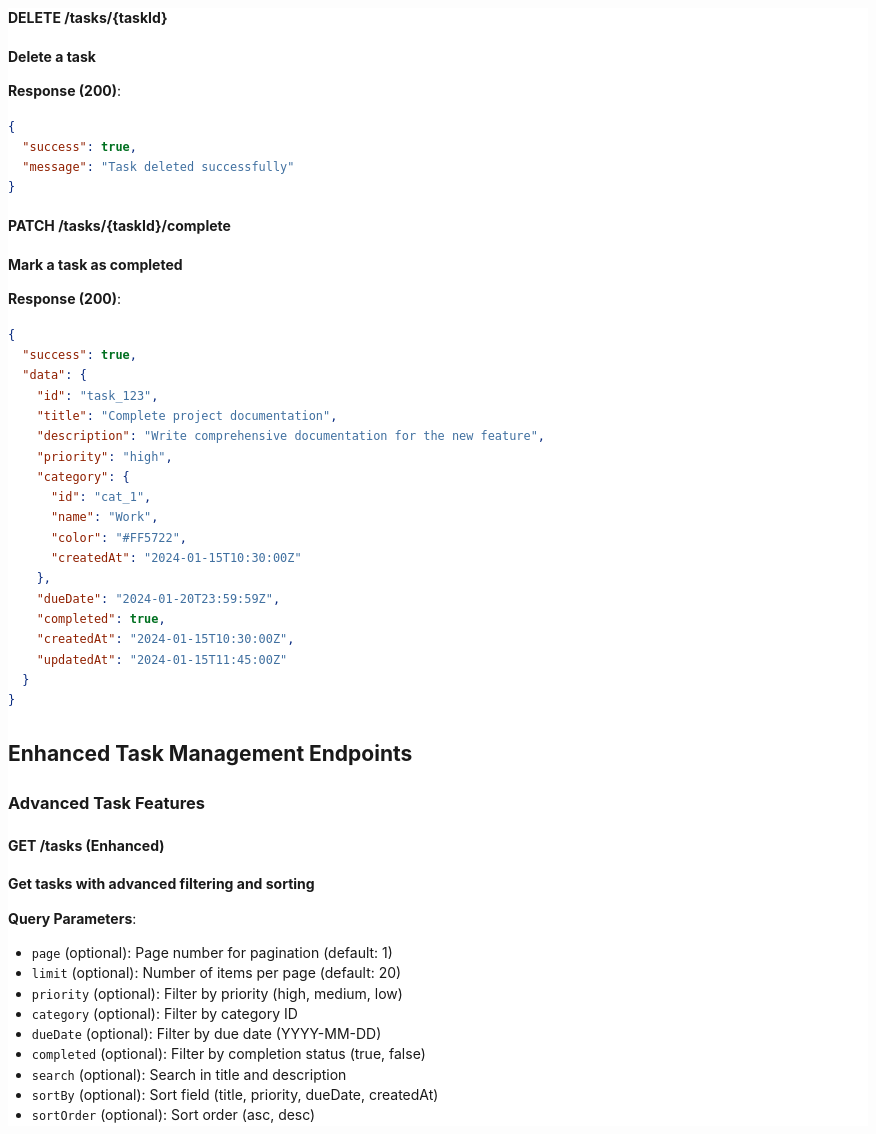 #### DELETE /tasks/{taskId}
**Delete a task**

**Response (200)**:
```json
{
  "success": true,
  "message": "Task deleted successfully"
}
```

#### PATCH /tasks/{taskId}/complete
**Mark a task as completed**

**Response (200)**:
```json
{
  "success": true,
  "data": {
    "id": "task_123",
    "title": "Complete project documentation",
    "description": "Write comprehensive documentation for the new feature",
    "priority": "high",
    "category": {
      "id": "cat_1",
      "name": "Work",
      "color": "#FF5722",
      "createdAt": "2024-01-15T10:30:00Z"
    },
    "dueDate": "2024-01-20T23:59:59Z",
    "completed": true,
    "createdAt": "2024-01-15T10:30:00Z",
    "updatedAt": "2024-01-15T11:45:00Z"
  }
}
```

## Enhanced Task Management Endpoints

### Advanced Task Features

#### GET /tasks (Enhanced)
**Get tasks with advanced filtering and sorting**

**Query Parameters**:
- `page` (optional): Page number for pagination (default: 1)
- `limit` (optional): Number of items per page (default: 20)
- `priority` (optional): Filter by priority (high, medium, low)
- `category` (optional): Filter by category ID
- `dueDate` (optional): Filter by due date (YYYY-MM-DD)
- `completed` (optional): Filter by completion status (true, false)
- `search` (optional): Search in title and description
- `sortBy` (optional): Sort field (title, priority, dueDate, createdAt)
- `sortOrder` (optional): Sort order (asc, desc)
